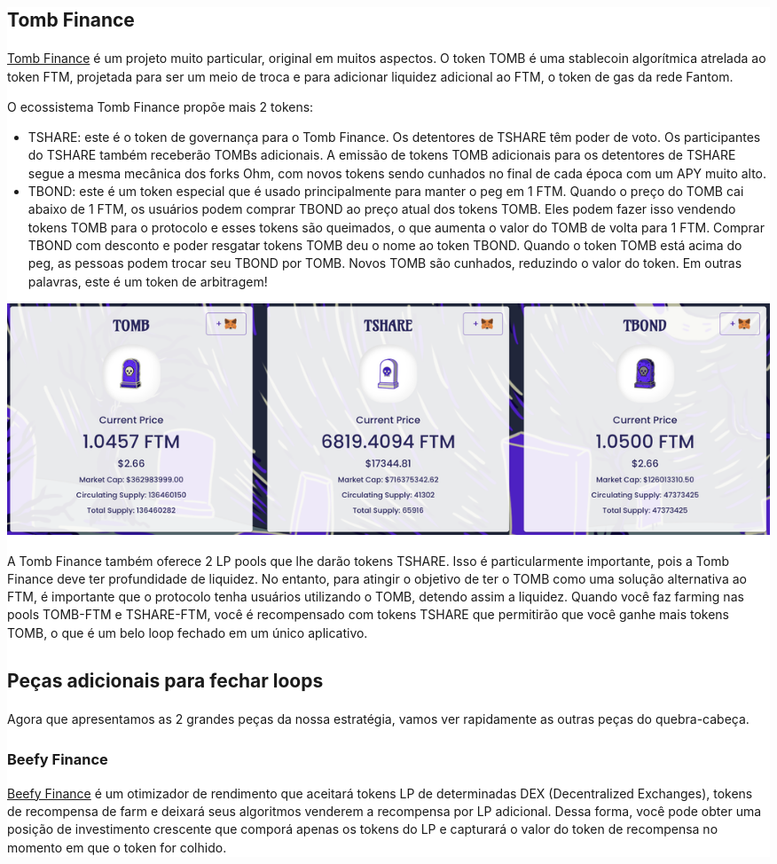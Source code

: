 ## Tomb Finance

[Tomb Finance](https://tomb.finance/) é um projeto muito particular, original em muitos aspectos. O token TOMB é uma stablecoin algorítmica atrelada ao token FTM, projetada para ser um meio de troca e para adicionar liquidez adicional ao FTM, o token de gas da rede Fantom.

O ecossistema Tomb Finance propõe mais 2 tokens:

* TSHARE: este é o token de governança para o Tomb Finance. Os detentores de TSHARE têm poder de voto. Os participantes do TSHARE também receberão TOMBs adicionais. A emissão de tokens TOMB adicionais para os detentores de TSHARE segue a mesma mecânica dos forks Ohm, com novos tokens sendo cunhados no final de cada época com um APY muito alto.
* TBOND: este é um token especial que é usado principalmente para manter o peg em 1 FTM. Quando o preço do TOMB cai abaixo de 1 FTM, os usuários podem comprar TBOND ao preço atual dos tokens TOMB. Eles podem fazer isso vendendo tokens TOMB para o protocolo e esses tokens são queimados, o que aumenta o valor do TOMB de volta para 1 FTM. Comprar TBOND com desconto e poder resgatar tokens TOMB deu o nome ao token TBOND. Quando o token TOMB está acima do peg, as pessoas podem trocar seu TBOND por TOMB. Novos TOMB são cunhados, reduzindo o valor do token. Em outras palavras, este é um token de arbitragem!

![Valor de TOMB, TBOND e TSHARE em janeiro de 2022](../../.gitbook/assets/exodia-tomb-3.png)

A Tomb Finance também oferece 2 LP pools que lhe darão tokens TSHARE. Isso é particularmente importante, pois a Tomb Finance deve ter profundidade de liquidez. No entanto, para atingir o objetivo de ter o TOMB como uma solução alternativa ao FTM, é importante que o protocolo tenha usuários utilizando o TOMB, detendo assim a liquidez. Quando você faz farming nas pools TOMB-FTM e TSHARE-FTM, você é recompensado com tokens TSHARE que permitirão que você ganhe mais tokens TOMB, o que é um belo loop fechado em um único aplicativo.

## Peças adicionais para fechar loops

Agora que apresentamos as 2 grandes peças da nossa estratégia, vamos ver rapidamente as outras peças do quebra-cabeça.

### Beefy Finance

[Beefy Finance](https://app.beefy.finance/#/fantom) é um otimizador de rendimento que aceitará tokens LP de determinadas DEX (Decentralized Exchanges), tokens de recompensa de farm e deixará seus algoritmos venderem a recompensa por LP adicional. Dessa forma, você pode obter uma posição de investimento crescente que comporá apenas os tokens do LP e capturará o valor do token de recompensa no momento em que o token for colhido.
